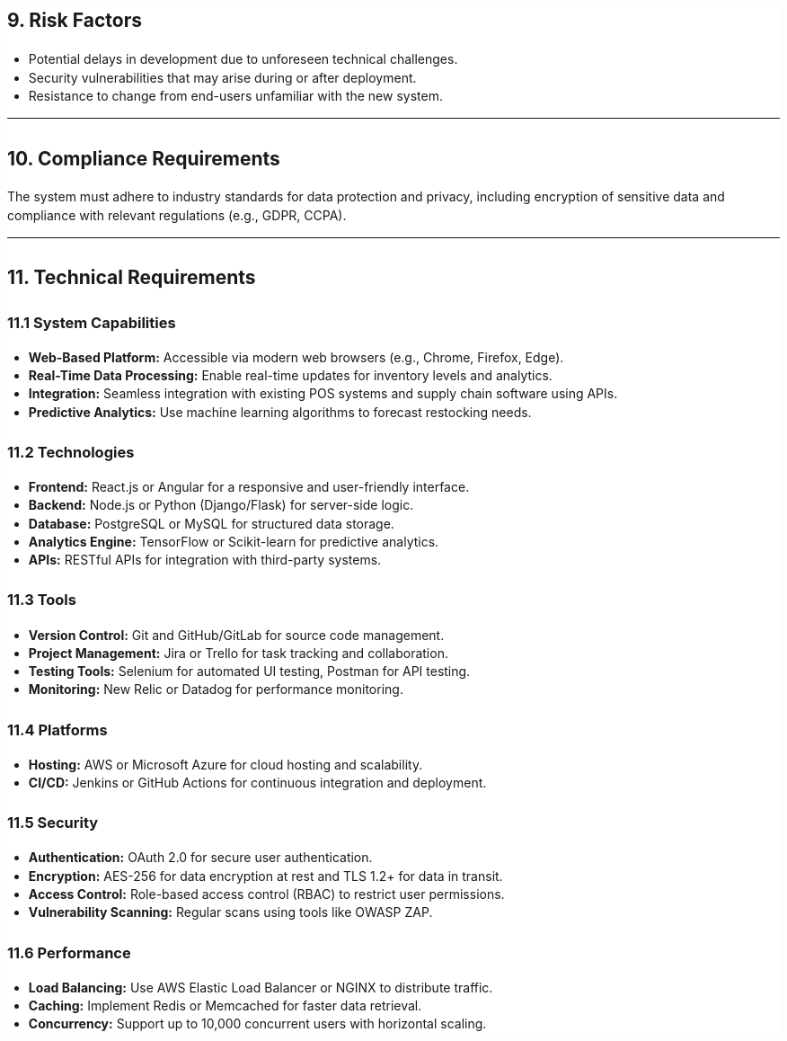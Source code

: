 
## **9. Risk Factors**
- Potential delays in development due to unforeseen technical challenges.
- Security vulnerabilities that may arise during or after deployment.
- Resistance to change from end-users unfamiliar with the new system.

---

## **10. Compliance Requirements**
The system must adhere to industry standards for data protection and privacy, including encryption of sensitive data and compliance with relevant regulations (e.g., GDPR, CCPA).

---

## **11. Technical Requirements**

### **11.1 System Capabilities**
- **Web-Based Platform:** Accessible via modern web browsers (e.g., Chrome, Firefox, Edge).
- **Real-Time Data Processing:** Enable real-time updates for inventory levels and analytics.
- **Integration:** Seamless integration with existing POS systems and supply chain software using APIs.
- **Predictive Analytics:** Use machine learning algorithms to forecast restocking needs.

### **11.2 Technologies**
- **Frontend:** React.js or Angular for a responsive and user-friendly interface.
- **Backend:** Node.js or Python (Django/Flask) for server-side logic.
- **Database:** PostgreSQL or MySQL for structured data storage.
- **Analytics Engine:** TensorFlow or Scikit-learn for predictive analytics.
- **APIs:** RESTful APIs for integration with third-party systems.

### **11.3 Tools**
- **Version Control:** Git and GitHub/GitLab for source code management.
- **Project Management:** Jira or Trello for task tracking and collaboration.
- **Testing Tools:** Selenium for automated UI testing, Postman for API testing.
- **Monitoring:** New Relic or Datadog for performance monitoring.

### **11.4 Platforms**
- **Hosting:** AWS or Microsoft Azure for cloud hosting and scalability.
- **CI/CD:** Jenkins or GitHub Actions for continuous integration and deployment.

### **11.5 Security**
- **Authentication:** OAuth 2.0 for secure user authentication.
- **Encryption:** AES-256 for data encryption at rest and TLS 1.2+ for data in transit.
- **Access Control:** Role-based access control (RBAC) to restrict user permissions.
- **Vulnerability Scanning:** Regular scans using tools like OWASP ZAP.

### **11.6 Performance**
- **Load Balancing:** Use AWS Elastic Load Balancer or NGINX to distribute traffic.
- **Caching:** Implement Redis or Memcached for faster data retrieval.
- **Concurrency:** Support up to 10,000 concurrent users with horizontal scaling.
